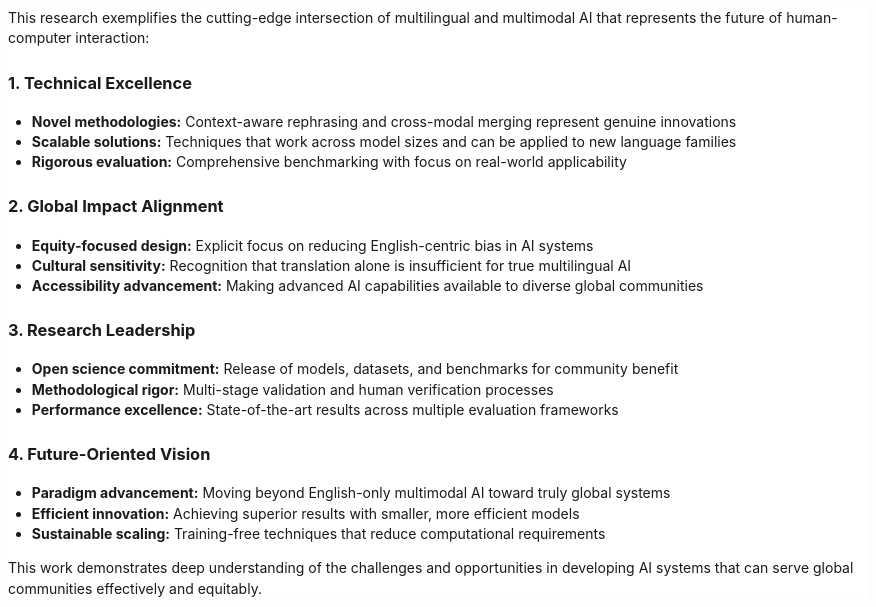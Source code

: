 This research exemplifies the cutting-edge intersection of multilingual and multimodal AI that represents the future of human-computer interaction:

### 1. Technical Excellence
- **Novel methodologies:** Context-aware rephrasing and cross-modal merging represent genuine innovations
- **Scalable solutions:** Techniques that work across model sizes and can be applied to new language families
- **Rigorous evaluation:** Comprehensive benchmarking with focus on real-world applicability

### 2. Global Impact Alignment
- **Equity-focused design:** Explicit focus on reducing English-centric bias in AI systems
- **Cultural sensitivity:** Recognition that translation alone is insufficient for true multilingual AI
- **Accessibility advancement:** Making advanced AI capabilities available to diverse global communities

### 3. Research Leadership
- **Open science commitment:** Release of models, datasets, and benchmarks for community benefit
- **Methodological rigor:** Multi-stage validation and human verification processes
- **Performance excellence:** State-of-the-art results across multiple evaluation frameworks

### 4. Future-Oriented Vision
- **Paradigm advancement:** Moving beyond English-only multimodal AI toward truly global systems
- **Efficient innovation:** Achieving superior results with smaller, more efficient models
- **Sustainable scaling:** Training-free techniques that reduce computational requirements

This work demonstrates deep understanding of the challenges and opportunities in developing AI systems that can serve global communities effectively and equitably.